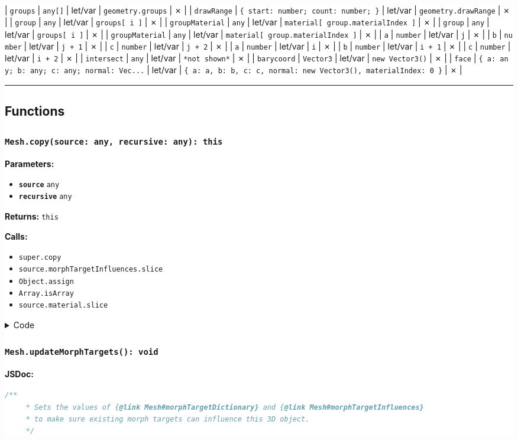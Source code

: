 | `groups` | `any[]` | let/var | `geometry.groups` | ✗ |
| `drawRange` | `{ start: number; count: number; }` | let/var | `geometry.drawRange` | ✗ |
| `group` | `any` | let/var | `groups[ i ]` | ✗ |
| `groupMaterial` | `any` | let/var | `material[ group.materialIndex ]` | ✗ |
| `group` | `any` | let/var | `groups[ i ]` | ✗ |
| `groupMaterial` | `any` | let/var | `material[ group.materialIndex ]` | ✗ |
| `a` | `number` | let/var | `j` | ✗ |
| `b` | `number` | let/var | `j + 1` | ✗ |
| `c` | `number` | let/var | `j + 2` | ✗ |
| `a` | `number` | let/var | `i` | ✗ |
| `b` | `number` | let/var | `i + 1` | ✗ |
| `c` | `number` | let/var | `i + 2` | ✗ |
| `intersect` | `any` | let/var | `*not shown*` | ✗ |
| `barycoord` | `Vector3` | let/var | `new Vector3()` | ✗ |
| `face` | `{ a: any; b: any; c: any; normal: Vec...` | let/var | `{ a: a, b: b, c: c, normal: new Vector3(), materialIndex: 0 }` | ✗ |


---

## Functions

### `Mesh.copy(source: any, recursive: any): this`

**Parameters:**

- **`source`** `any`
- **`recursive`** `any`

**Returns:** `this`

**Calls:**

- `super.copy`
- `source.morphTargetInfluences.slice`
- `Object.assign`
- `Array.isArray`
- `source.material.slice`

<details><summary>Code</summary></details>

### `Mesh.updateMorphTargets(): void`

**JSDoc:**
```typescript
/**
	 * Sets the values of {@link Mesh#morphTargetDictionary} and {@link Mesh#morphTargetInfluences}
	 * to make sure existing morph targets can influence this 3D object.
	 */
```
